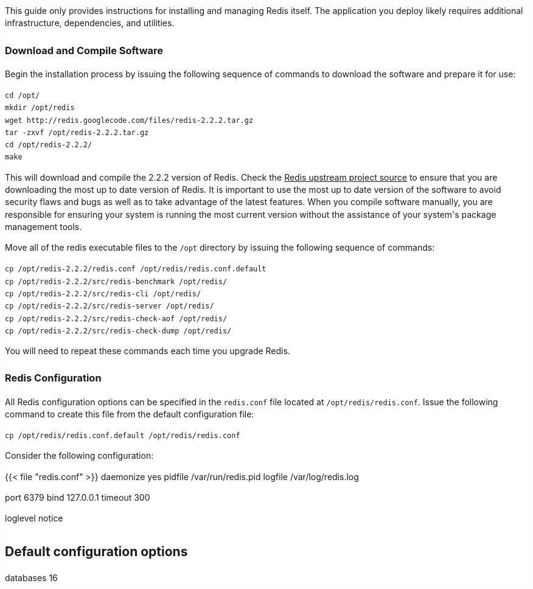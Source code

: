 This guide only provides instructions for installing and managing Redis itself. The application you deploy likely requires additional infrastructure, dependencies, and utilities.

### Download and Compile Software

Begin the installation process by issuing the following sequence of commands to download the software and prepare it for use:

    cd /opt/
    mkdir /opt/redis
    wget http://redis.googlecode.com/files/redis-2.2.2.tar.gz
    tar -zxvf /opt/redis-2.2.2.tar.gz
    cd /opt/redis-2.2.2/
    make

This will download and compile the 2.2.2 version of Redis. Check the [Redis upstream project source](http://redis.io/) to ensure that you are downloading the most up to date version of Redis. It is important to use the most up to date version of the software to avoid security flaws and bugs as well as to take advantage of the latest features. When you compile software manually, you are responsible for ensuring your system is running the most current version without the assistance of your system's package management tools.

Move all of the redis executable files to the `/opt` directory by issuing the following sequence of commands:

    cp /opt/redis-2.2.2/redis.conf /opt/redis/redis.conf.default
    cp /opt/redis-2.2.2/src/redis-benchmark /opt/redis/
    cp /opt/redis-2.2.2/src/redis-cli /opt/redis/
    cp /opt/redis-2.2.2/src/redis-server /opt/redis/
    cp /opt/redis-2.2.2/src/redis-check-aof /opt/redis/
    cp /opt/redis-2.2.2/src/redis-check-dump /opt/redis/

You will need to repeat these commands each time you upgrade Redis.

### Redis Configuration

All Redis configuration options can be specified in the `redis.conf` file located at `/opt/redis/redis.conf`. Issue the following command to create this file from the default configuration file:

    cp /opt/redis/redis.conf.default /opt/redis/redis.conf

Consider the following configuration:

{{< file "redis.conf" >}}
daemonize yes
pidfile /var/run/redis.pid
logfile /var/log/redis.log

port 6379
bind 127.0.0.1
timeout 300

loglevel notice

## Default configuration options
databases 16
